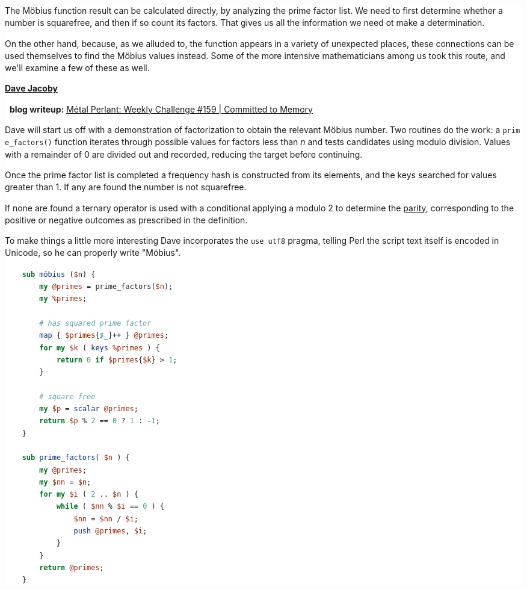 


The Möbius function result can be calculated directly, by analyzing the prime factor list. We need to first determine whether a number is squarefree, and then if so count its factors. That gives us all the information we need ot make a determination.

On the other hand, because, as we alluded to, the function appears in a variety of unexpected places, these connections can be used themselves to find the Möbius values instead. Some of the more intensive mathematicians among us took this route, and we'll examine a few of these as well.

[**Dave Jacoby**](https://github.com/manwar/perlweeklychallenge-club/blob/master/challenge-159/dave-jacoby/perl/ch-2.pl)


&nbsp;&nbsp;**blog writeup:**
[Métal Perlant: Weekly Challenge #159 | Committed to Memory](https://jacoby.github.io/2022/04/04/mtal-perlant-weekly-challenge-159.html)

Dave will start us off with a demonstration of factorization to obtain the relevant Möbius number. Two routines do the work: a `prime_factors()` function iterates through possible values for factors less than *n* and tests candidates using modulo division. Values with a remainder of 0 are divided out and recorded, reducing the target before continuing.

Once the prime factor list is completed a frequency hash is constructed from its elements, and the keys searched for values greater than 1. If any are found the number is not squarefree.

If none are found a ternary operator is used with a conditional applying a modulo 2 to determine the [parity](https://en.wikipedia.org/wiki/Parity_(mathematics)), corresponding to the positive or negative outcomes as prescribed in the definition.

To make things a little more interesting Dave incorporates the `use utf8` pragma, telling Perl the script text itself is encoded in Unicode, so he can properly write "Möbius".

```perl
    sub möbius ($n) {
        my @primes = prime_factors($n);
        my %primes;

        # has squared prime factor
        map { $primes{$_}++ } @primes;
        for my $k ( keys %primes ) {
            return 0 if $primes{$k} > 1;
        }

        # square-free
        my $p = scalar @primes;
        return $p % 2 == 0 ? 1 : -1;
    }

    sub prime_factors( $n ) {
        my @primes;
        my $nn = $n;
        for my $i ( 2 .. $n ) {
            while ( $nn % $i == 0 ) {
                $nn = $nn / $i;
                push @primes, $i;
            }
        }
        return @primes;
    }
```
